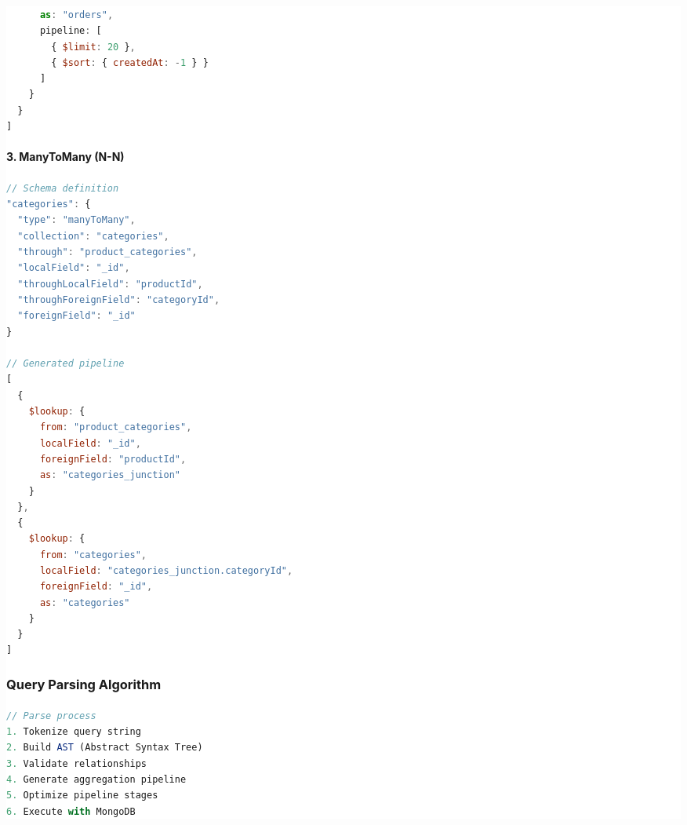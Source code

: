 ```javascript
      as: "orders",
      pipeline: [
        { $limit: 20 },
        { $sort: { createdAt: -1 } }
      ]
    }
  }
]
```

#### 3. ManyToMany (N-N)
```javascript
// Schema definition
"categories": {
  "type": "manyToMany",
  "collection": "categories",
  "through": "product_categories", 
  "localField": "_id",
  "throughLocalField": "productId",
  "throughForeignField": "categoryId",
  "foreignField": "_id"
}

// Generated pipeline  
[
  {
    $lookup: {
      from: "product_categories",
      localField: "_id", 
      foreignField: "productId",
      as: "categories_junction"
    }
  },
  {
    $lookup: {
      from: "categories",
      localField: "categories_junction.categoryId",
      foreignField: "_id",
      as: "categories"
    }
  }
]
```

### Query Parsing Algorithm

```javascript
// Parse process
1. Tokenize query string
2. Build AST (Abstract Syntax Tree)
3. Validate relationships
4. Generate aggregation pipeline
5. Optimize pipeline stages
6. Execute with MongoDB
```
